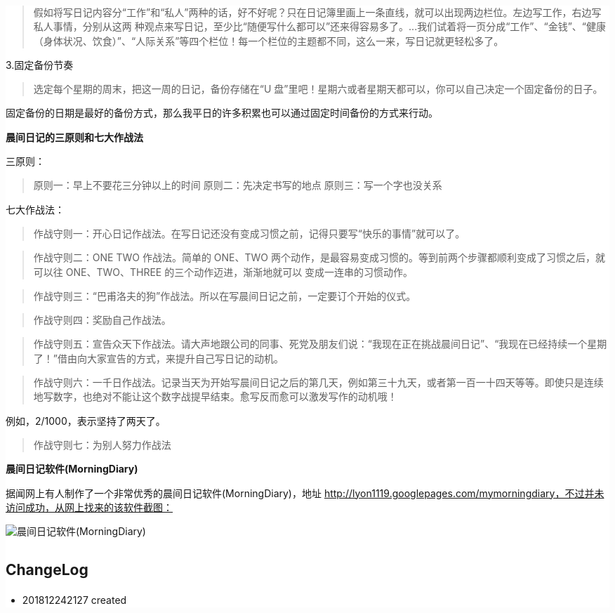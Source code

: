 >假如将写日记内容分“工作”和“私人”两种的话，好不好呢？只在日记簿里画上一条直线，就可以出现两边栏位。左边写工作，右边写私人事情，分别从这两 种观点来写日记，至少比“随便写什么都可以”还来得容易多了。...我们试着将一页分成“工作”、“金钱”、“健康（身体状况、饮食）”、“人际关系”等四个栏位！每一个栏位的主题都不同，这么一来，写日记就更轻松多了。

3.固定备份节奏

>选定每个星期的周末，把这一周的日记，备份存储在“U 盘”里吧！星期六或者星期天都可以，你可以自己决定一个固定备份的日子。

固定备份的日期是最好的备份方式，那么我平日的许多积累也可以通过固定时间备份的方式来行动。

**晨间日记的三原则和七大作战法**

三原则：

>原则一：早上不要花三分钟以上的时间
>原则二：先决定书写的地点
>原则三：写一个字也没关系

七大作战法：

>作战守则一：开心日记作战法。在写日记还没有变成习惯之前，记得只要写“快乐的事情”就可以了。

>作战守则二：ONE TWO 作战法。简单的 ONE、TWO 两个动作，是最容易变成习惯的。等到前两个步骤都顺利变成了习惯之后，就可以往 ONE、TWO、THREE 的三个动作迈进，渐渐地就可以 变成一连串的习惯动作。

>作战守则三：“巴甫洛夫的狗”作战法。所以在写晨间日记之前，一定要订个开始的仪式。

>作战守则四：奖励自己作战法。

>作战守则五：宣告众天下作战法。请大声地跟公司的同事、死党及朋友们说：“我现在正在挑战晨间日记”、“我现在已经持续一个星期了！”借由向大家宣告的方式，来提升自己写日记的动机。

>作战守则六：一千日作战法。记录当天为开始写晨间日记之后的第几天，例如第三十九天，或者第一百一十四天等等。即使只是连续地写数字，也绝对不能让这个数字战提早结束。愈写反而愈可以激发写作的动机哦！

例如，2/1000，表示坚持了两天了。

>作战守则七：为别人努力作战法

**晨间日记软件(MorningDiary)**

据闻网上有人制作了一个非常优秀的晨间日记软件(MorningDiary)，地址 http://lyon1119.googlepages.com/mymorningdiary，不过并未访问成功，从网上找来的该软件截图：

![晨间日记软件(MorningDiary)](https://upload-images.jianshu.io/upload_images/637344-0c9ac2a1d1d80366.png?imageMogr2/auto-orient/strip%7CimageView2/2/w/1240)

## ChangeLog

- 201812242127 created
